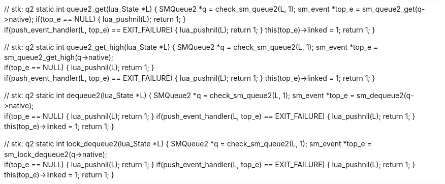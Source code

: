 // stk: q2
static int queue2_get(lua_State *L) {
	SMQueue2 *q = check_sm_queue2(L, 1);
	sm_event *top_e = sm_queue2_get(q->native);	
	if(top_e == NULL) {
		lua_pushnil(L);
		return 1;
	}	
	if(push_event_handler(L, top_e) == EXIT_FAILURE) {
		lua_pushnil(L);
		return 1;
	}
	this(top_e)->linked = 1;
	return 1;
}

// stk: q2
static int queue2_get_high(lua_State *L) {
	SMQueue2 *q = check_sm_queue2(L, 1);
	sm_event *top_e = sm_queue2_get_high(q->native);	
	if(top_e == NULL) {
		lua_pushnil(L);
		return 1;
	}	
	if(push_event_handler(L, top_e) == EXIT_FAILURE) {
		lua_pushnil(L);
		return 1;
	}
	this(top_e)->linked = 1;
	return 1;
}

// stk: q2
static int dequeue2(lua_State *L) {
	SMQueue2 *q = check_sm_queue2(L, 1);
	sm_event *top_e = sm_dequeue2(q->native);	
	if(top_e == NULL) {
		lua_pushnil(L);
		return 1;
	}
	if(push_event_handler(L, top_e) == EXIT_FAILURE) {
		lua_pushnil(L);
		return 1;
	}
	this(top_e)->linked = 1;
	return 1;
}

// stk: q2
static int lock_dequeue2(lua_State *L) {
	SMQueue2 *q = check_sm_queue2(L, 1);
	sm_event *top_e = sm_lock_dequeue2(q->native);	
	if(top_e == NULL) {
		lua_pushnil(L);
		return 1;
	}
	if(push_event_handler(L, top_e) == EXIT_FAILURE) {
		lua_pushnil(L);
		return 1;
	}
	this(top_e)->linked = 1;
	return 1;
}
